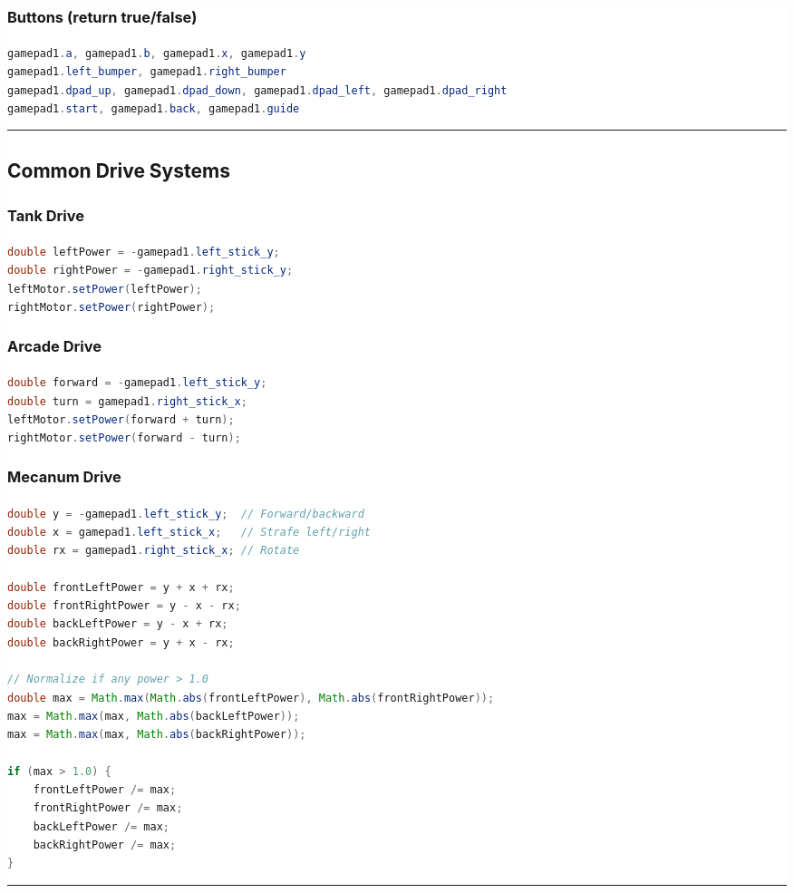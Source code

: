 ### Buttons (return true/false)
```java
gamepad1.a, gamepad1.b, gamepad1.x, gamepad1.y
gamepad1.left_bumper, gamepad1.right_bumper
gamepad1.dpad_up, gamepad1.dpad_down, gamepad1.dpad_left, gamepad1.dpad_right
gamepad1.start, gamepad1.back, gamepad1.guide
```

---

## Common Drive Systems

### Tank Drive
```java
double leftPower = -gamepad1.left_stick_y;
double rightPower = -gamepad1.right_stick_y;
leftMotor.setPower(leftPower);
rightMotor.setPower(rightPower);
```

### Arcade Drive
```java
double forward = -gamepad1.left_stick_y;
double turn = gamepad1.right_stick_x;
leftMotor.setPower(forward + turn);
rightMotor.setPower(forward - turn);
```

### Mecanum Drive
```java
double y = -gamepad1.left_stick_y;  // Forward/backward
double x = gamepad1.left_stick_x;   // Strafe left/right
double rx = gamepad1.right_stick_x; // Rotate

double frontLeftPower = y + x + rx;
double frontRightPower = y - x - rx;
double backLeftPower = y - x + rx;
double backRightPower = y + x - rx;

// Normalize if any power > 1.0
double max = Math.max(Math.abs(frontLeftPower), Math.abs(frontRightPower));
max = Math.max(max, Math.abs(backLeftPower));
max = Math.max(max, Math.abs(backRightPower));

if (max > 1.0) {
    frontLeftPower /= max;
    frontRightPower /= max;
    backLeftPower /= max;
    backRightPower /= max;
}
```

---